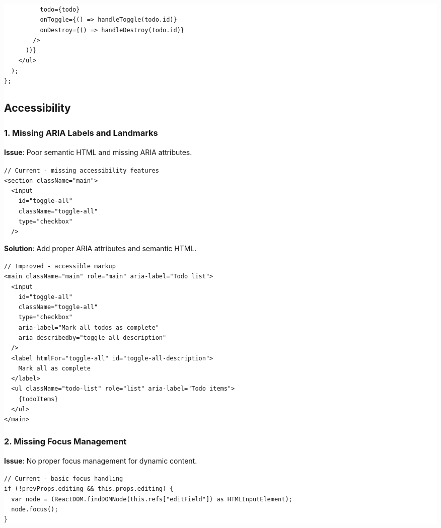 ```tsx
          todo={todo}
          onToggle={() => handleToggle(todo.id)}
          onDestroy={() => handleDestroy(todo.id)}
        />
      ))}
    </ul>
  );
};
```

## Accessibility

### 1. Missing ARIA Labels and Landmarks
**Issue**: Poor semantic HTML and missing ARIA attributes.

```tsx
// Current - missing accessibility features
<section className="main">
  <input
    id="toggle-all"
    className="toggle-all"
    type="checkbox"
  />
```

**Solution**: Add proper ARIA attributes and semantic HTML.
```tsx
// Improved - accessible markup
<main className="main" role="main" aria-label="Todo list">
  <input
    id="toggle-all"
    className="toggle-all"
    type="checkbox"
    aria-label="Mark all todos as complete"
    aria-describedby="toggle-all-description"
  />
  <label htmlFor="toggle-all" id="toggle-all-description">
    Mark all as complete
  </label>
  <ul className="todo-list" role="list" aria-label="Todo items">
    {todoItems}
  </ul>
</main>
```

### 2. Missing Focus Management
**Issue**: No proper focus management for dynamic content.

```tsx
// Current - basic focus handling
if (!prevProps.editing && this.props.editing) {
  var node = (ReactDOM.findDOMNode(this.refs["editField"]) as HTMLInputElement);
  node.focus();
}
```
